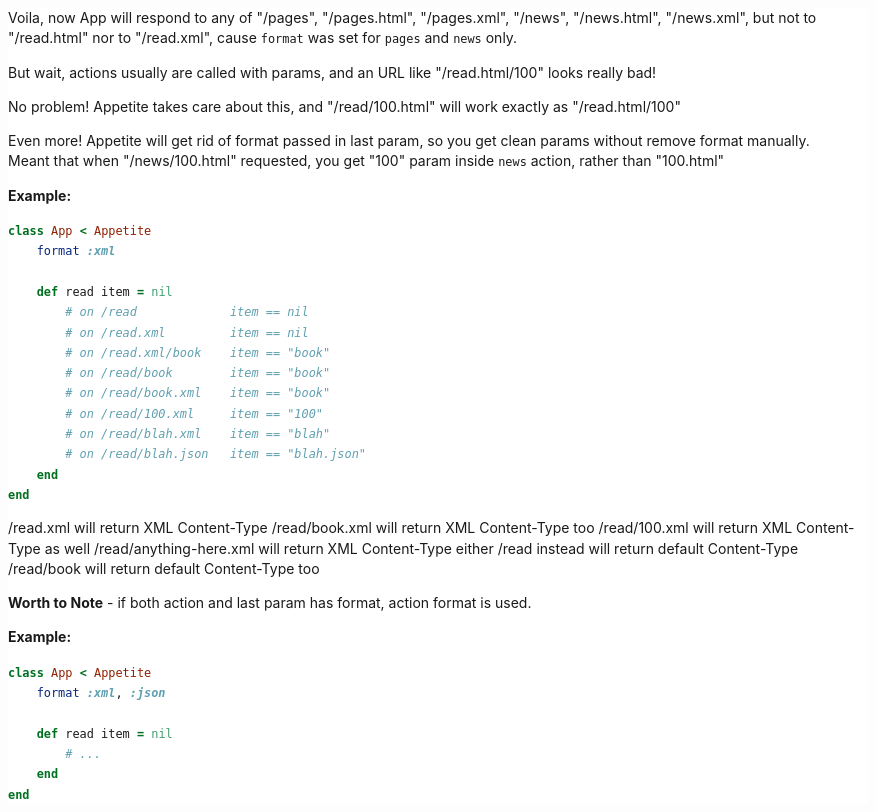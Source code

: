 Voila, now App will respond to any of "/pages", "/pages.html", "/pages.xml", "/news", "/news.html", "/news.xml",
but not to "/read.html" nor to "/read.xml", cause `format` was set for `pages` and `news` only.


But wait, actions usually are called with params, and an URL like "/read.html/100" looks really bad!

No problem! Appetite takes care about this, and "/read/100.html" will work exactly as "/read.html/100"

Even more! Appetite will get rid of format passed in last param, so you get clean params without remove format manually.<br/>
Meant that when "/news/100.html" requested, you get "100" param inside `news` action, rather than "100.html"

**Example:**

```ruby
class App < Appetite
    format :xml

    def read item = nil
        # on /read             item == nil
        # on /read.xml         item == nil
        # on /read.xml/book    item == "book"
        # on /read/book        item == "book"
        # on /read/book.xml    item == "book"
        # on /read/100.xml     item == "100"
        # on /read/blah.xml    item == "blah"
        # on /read/blah.json   item == "blah.json"
    end
end
```

</pre>
/read.xml                will return XML Content-Type
/read/book.xml           will return XML Content-Type too
/read/100.xml            will return XML Content-Type as well
/read/anything-here.xml  will return XML Content-Type either
/read                    instead will return default Content-Type
/read/book               will return default Content-Type too
</pre>

**Worth to Note** - if both action and last param has format, action format is used.

**Example:**

```ruby
class App < Appetite
    format :xml, :json

    def read item = nil
        # ...
    end
end
```
